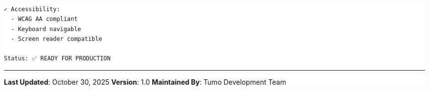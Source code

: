 ```
✓ Accessibility:
  - WCAG AA compliant
  - Keyboard navigable
  - Screen reader compatible

Status: ✅ READY FOR PRODUCTION
```

---

**Last Updated**: October 30, 2025
**Version**: 1.0
**Maintained By**: Tumo Development Team
